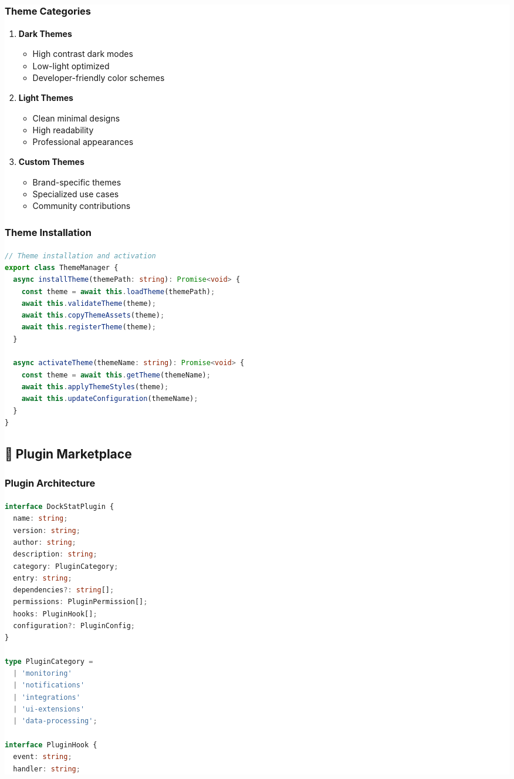 ### Theme Categories

1. **Dark Themes**
   - High contrast dark modes
   - Low-light optimized
   - Developer-friendly color schemes

2. **Light Themes**
   - Clean minimal designs
   - High readability
   - Professional appearances

3. **Custom Themes**
   - Brand-specific themes
   - Specialized use cases
   - Community contributions

### Theme Installation

```typescript
// Theme installation and activation
export class ThemeManager {
  async installTheme(themePath: string): Promise<void> {
    const theme = await this.loadTheme(themePath);
    await this.validateTheme(theme);
    await this.copyThemeAssets(theme);
    await this.registerTheme(theme);
  }
  
  async activateTheme(themeName: string): Promise<void> {
    const theme = await this.getTheme(themeName);
    await this.applyThemeStyles(theme);
    await this.updateConfiguration(themeName);
  }
}
```

## 🔌 Plugin Marketplace

### Plugin Architecture

```typescript
interface DockStatPlugin {
  name: string;
  version: string;
  author: string;
  description: string;
  category: PluginCategory;
  entry: string;
  dependencies?: string[];
  permissions: PluginPermission[];
  hooks: PluginHook[];
  configuration?: PluginConfig;
}

type PluginCategory = 
  | 'monitoring'
  | 'notifications'
  | 'integrations'
  | 'ui-extensions'
  | 'data-processing';

interface PluginHook {
  event: string;
  handler: string;
```